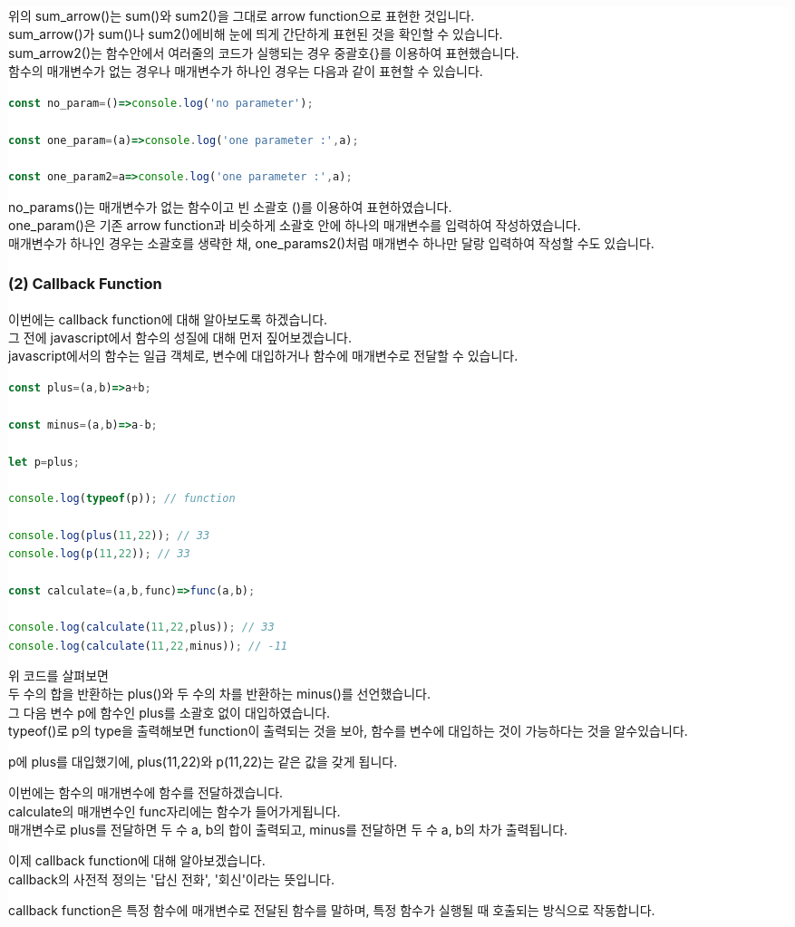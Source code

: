 위의 sum_arrow()는 sum()와 sum2()을 그대로 arrow function으로 표현한 것입니다.  
sum_arrow()가 sum()나 sum2()에비해 눈에 띄게 간단하게 표현된 것을 확인할 수 있습니다.  
sum_arrow2()는 함수안에서 여러줄의 코드가 실행되는 경우 중괄호{}를 이용하여 표현했습니다.  
함수의 매개변수가 없는 경우나 매개변수가 하나인 경우는 다음과 같이 표현할 수 있습니다.  
```javascript
const no_param=()=>console.log('no parameter');

const one_param=(a)=>console.log('one parameter :',a);

const one_param2=a=>console.log('one parameter :',a);
```

no_params()는 매개변수가 없는 함수이고 빈 소괄호 ()를 이용하여 표현하였습니다.  
one_param()은 기존 arrow function과 비슷하게 소괄호 안에 하나의 매개변수를 입력하여 작성하였습니다.  
매개변수가 하나인 경우는 소괄호를 생략한 채, one_params2()처럼 매개변수 하나만 달랑 입력하여 작성할 수도 있습니다.  

### (2) Callback Function
이번에는 callback function에 대해 알아보도록 하겠습니다.  
그 전에 javascript에서 함수의 성질에 대해 먼저 짚어보겠습니다.  
javascript에서의 함수는 일급 객체로, 변수에 대입하거나 함수에 매개변수로 전달할 수 있습니다.

```javascript
const plus=(a,b)=>a+b;

const minus=(a,b)=>a-b;

let p=plus;

console.log(typeof(p)); // function

console.log(plus(11,22)); // 33
console.log(p(11,22)); // 33

const calculate=(a,b,func)=>func(a,b);

console.log(calculate(11,22,plus)); // 33
console.log(calculate(11,22,minus)); // -11
```

위 코드를 살펴보면  
두 수의 합을 반환하는 plus()와 두 수의 차를 반환하는 minus()를 선언했습니다.  
그 다음 변수 p에 함수인 plus를 소괄호 없이 대입하였습니다.  
typeof()로 p의 type을 출력해보면 function이 출력되는 것을 보아, 함수를 변수에 대입하는 것이 가능하다는 것을 알수있습니다.  

p에 plus를 대입했기에, plus(11,22)와 p(11,22)는 같은 값을 갖게 됩니다.  

이번에는 함수의 매개변수에 함수를 전달하겠습니다.  
calculate의 매개변수인 func자리에는 함수가 들어가게됩니다.  
매개변수로 plus를 전달하면 두 수 a, b의 합이 출력되고, minus를 전달하면 두 수 a, b의 차가 출력됩니다.  

이제 callback function에 대해 알아보겠습니다.  
callback의 사전적 정의는 '답신 전화', '회신'이라는 뜻입니다.  

callback function은 특정 함수에 매개변수로 전달된 함수를 말하며, 특정 함수가 실행될 때 호출되는 방식으로 작동합니다.  
